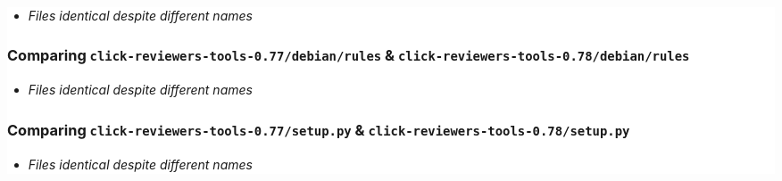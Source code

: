  * *Files identical despite different names*

### Comparing `click-reviewers-tools-0.77/debian/rules` & `click-reviewers-tools-0.78/debian/rules`

 * *Files identical despite different names*

### Comparing `click-reviewers-tools-0.77/setup.py` & `click-reviewers-tools-0.78/setup.py`

 * *Files identical despite different names*

